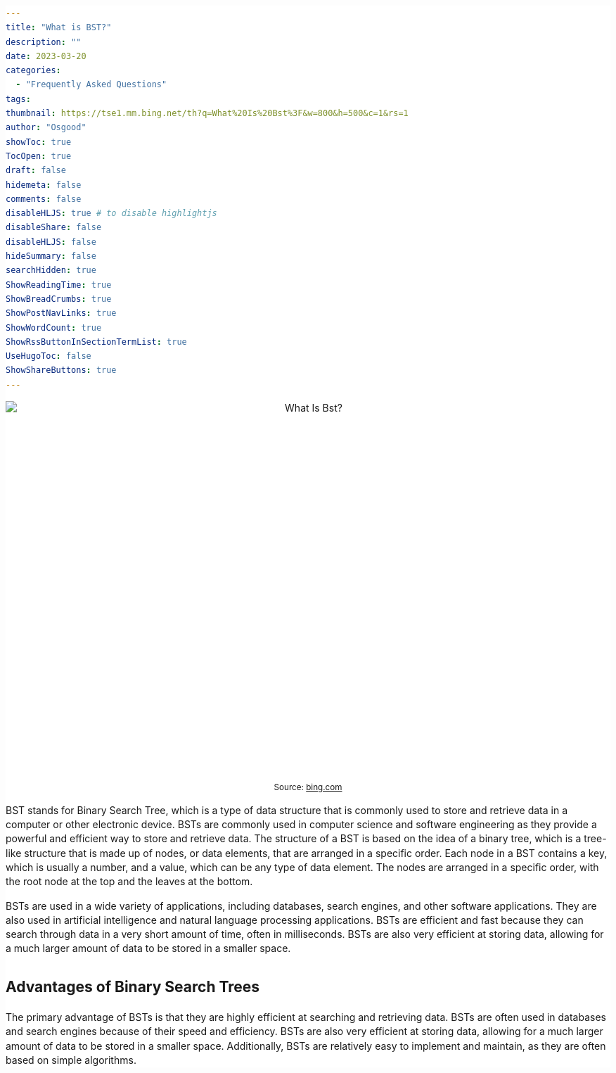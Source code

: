 ```yaml
---
title: "What is BST?"
description: ""
date: 2023-03-20
categories:
  - "Frequently Asked Questions" 
tags: 
thumbnail: https://tse1.mm.bing.net/th?q=What%20Is%20Bst%3F&w=800&h=500&c=1&rs=1
author: "Osgood"
showToc: true
TocOpen: true
draft: false
hidemeta: false
comments: false
disableHLJS: true # to disable highlightjs
disableShare: false
disableHLJS: false
hideSummary: false
searchHidden: true
ShowReadingTime: true
ShowBreadCrumbs: true
ShowPostNavLinks: true
ShowWordCount: true
ShowRssButtonInSectionTermList: true
UseHugoToc: false
ShowShareButtons: true
---
```


<center>
	<img src="https://tse1.mm.bing.net/th?q=What%20Is%20Bst%3F&w=800&h=500&c=1&rs=1" alt="What Is Bst?" width="800" height="500" style="display: block; width: 100%; height: auto">
	<small>Source: <a href="https://www.bing.com" rel="nofollow">bing.com</a></small>
</center>

<p>BST stands for Binary Search Tree, which is a type of data structure that is commonly used to store and retrieve data in a computer or other electronic device. BSTs are commonly used in computer science and software engineering as they provide a powerful and efficient way to store and retrieve data. The structure of a BST is based on the idea of a binary tree, which is a tree-like structure that is made up of nodes, or data elements, that are arranged in a specific order. Each node in a BST contains a key, which is usually a number, and a value, which can be any type of data element. The nodes are arranged in a specific order, with the root node at the top and the leaves at the bottom. </p>

<p>BSTs are used in a wide variety of applications, including databases, search engines, and other software applications. They are also used in artificial intelligence and natural language processing applications. BSTs are efficient and fast because they can search through data in a very short amount of time, often in milliseconds. BSTs are also very efficient at storing data, allowing for a much larger amount of data to be stored in a smaller space. </p>

<h2>Advantages of Binary Search Trees</h2>

<p>The primary advantage of BSTs is that they are highly efficient at searching and retrieving data. BSTs are often used in databases and search engines because of their speed and efficiency. BSTs are also very efficient at storing data, allowing for a much larger amount of data to be stored in a smaller space. Additionally, BSTs are relatively easy to implement and maintain, as they are often based on simple algorithms. </p>
